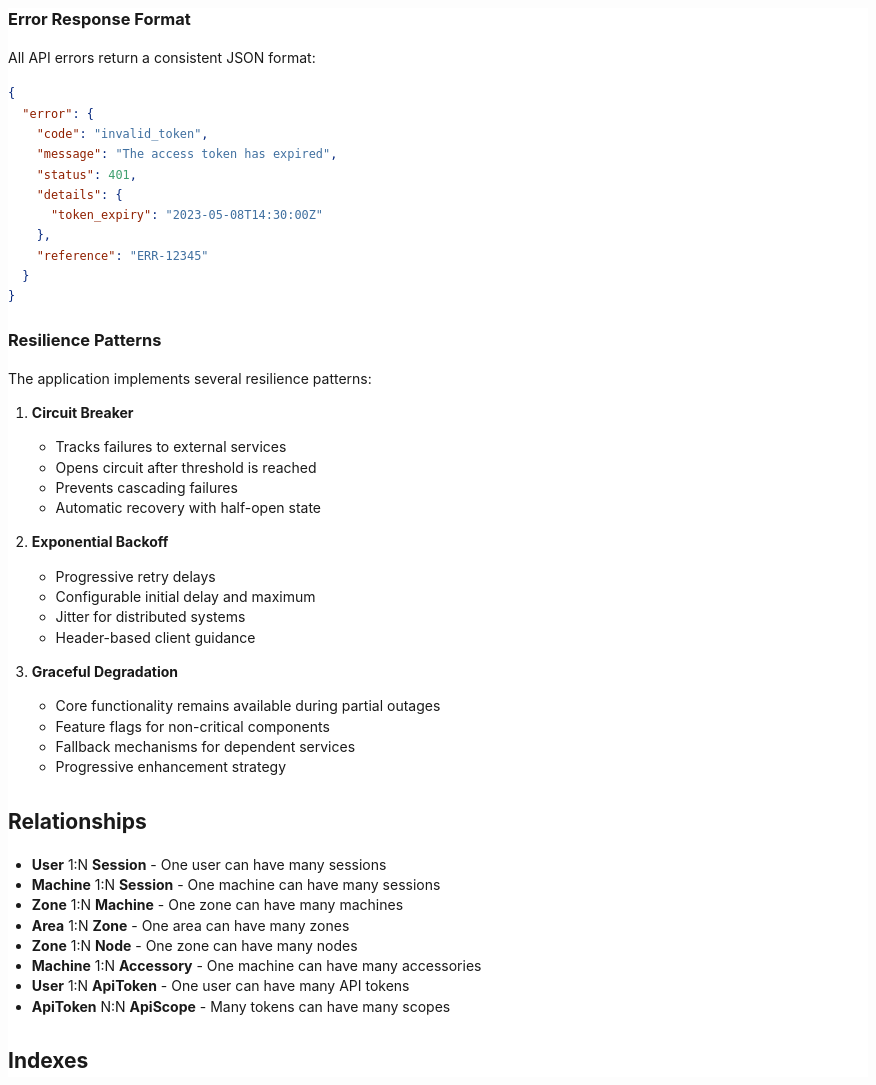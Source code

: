 ### Error Response Format

All API errors return a consistent JSON format:

```json
{
  "error": {
    "code": "invalid_token",
    "message": "The access token has expired",
    "status": 401,
    "details": {
      "token_expiry": "2023-05-08T14:30:00Z"
    },
    "reference": "ERR-12345"
  }
}
```

### Resilience Patterns

The application implements several resilience patterns:

1. **Circuit Breaker**
   - Tracks failures to external services
   - Opens circuit after threshold is reached
   - Prevents cascading failures
   - Automatic recovery with half-open state

2. **Exponential Backoff**
   - Progressive retry delays
   - Configurable initial delay and maximum
   - Jitter for distributed systems
   - Header-based client guidance

3. **Graceful Degradation**
   - Core functionality remains available during partial outages
   - Feature flags for non-critical components
   - Fallback mechanisms for dependent services
   - Progressive enhancement strategy

## Relationships

- **User** 1:N **Session** - One user can have many sessions
- **Machine** 1:N **Session** - One machine can have many sessions
- **Zone** 1:N **Machine** - One zone can have many machines
- **Area** 1:N **Zone** - One area can have many zones
- **Zone** 1:N **Node** - One zone can have many nodes
- **Machine** 1:N **Accessory** - One machine can have many accessories
- **User** 1:N **ApiToken** - One user can have many API tokens
- **ApiToken** N:N **ApiScope** - Many tokens can have many scopes

## Indexes
